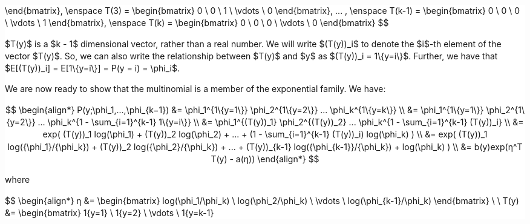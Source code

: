 \end{bmatrix}, \enspace
T(3) =
\begin{bmatrix}
  0 \\
  0 \\
  1 \\
  \vdots \\
  0
\end{bmatrix}, ... , \enspace
T(k-1) =
\begin{bmatrix}
  0 \\
  0 \\
  0 \\
  \vdots \\
  1
\end{bmatrix}, \enspace
T(k) =
\begin{bmatrix}
  0 \\
  0 \\
  0 \\
  \vdots \\
  0
\end{bmatrix}
$$

<div>
$T(y)$ is a $k - 1$ dimensional vector, rather than a real number. We will write $(T(y))_i$ to denote the $i$-th element of the vector $T(y)$. So, we can also write the relationship between $T(y)$ and $y$ as $(T(y))_i = 1\{y=i\}$. Further, we have that $E[(T(y))_i] = E[1\{y=i\}] = P(y = i) = \phi_i$.
</div>

<div hidden>_</div>

We are now ready to show that the multinomial is a member of the exponential family. We have:

$$ \begin{align*}
P(y;\phi_1,...,\phi_{k−1}) &= \phi_1^{1\{y=1\}} \phi_2^{1\{y=2\}} ... \phi_k^{1\{y=k\}} \\
        &= \phi_1^{1\{y=1\}} \phi_2^{1\{y=2\}} ... \phi_k^{1 - \sum_{i=1}^{k-1} 1\{y=i\}} \\
        &= \phi_1^{(T(y))_1} \phi_2^{(T(y))_2} ... \phi_k^{1 - \sum_{i=1}^{k-1} (T(y))_i} \\
        &= exp( (T(y))_1 log(\phi_1) + (T(y))_2 log(\phi_2) + ... + (1 - \sum_{i=1}^{k-1} (T(y))_i) log(\phi_k) ) \\
        &= exp( (T(y))_1 log({\phi_1}/{\phi_k}) + (T(y))_2 log({\phi_2}/{\phi_k}) + ... + (T(y))_{k-1} log({\phi_{k-1}}/{\phi_k}) + log(\phi_k) ) \\
        &= b(y)exp(η^T T(y) - a(η))
\end{align*} $$

where

$$ \begin{align*}
η &=
\begin{bmatrix}
  log(\phi_1/\phi_k) \\
  log(\phi_2/\phi_k) \\
  \vdots \\
  log(\phi_{k-1}/\phi_k)
\end{bmatrix} \\
\\
T(y) &=
\begin{bmatrix}
  1\{y=1\} \\
  1\{y=2\} \\
  \vdots \\
  1\{y=k-1\}